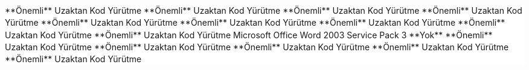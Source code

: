<td style="border:1px solid black;">
**Önemli**  
Uzaktan Kod Yürütme
</td>
<td style="border:1px solid black;">
**Önemli**  
Uzaktan Kod Yürütme
</td>
<td style="border:1px solid black;">
**Önemli**  
Uzaktan Kod Yürütme
</td>
<td style="border:1px solid black;">
**Önemli**  
Uzaktan Kod Yürütme
</td>
<td style="border:1px solid black;">
**Önemli**  
Uzaktan Kod Yürütme
</td>
<td style="border:1px solid black;">
**Önemli**  
Uzaktan Kod Yürütme
</td>
<td style="border:1px solid black;">
**Önemli**  
Uzaktan Kod Yürütme
</td>
<td style="border:1px solid black;">
**Önemli**  
Uzaktan Kod Yürütme
</td>
<td style="border:1px solid black;">
**Önemli**  
Uzaktan Kod Yürütme
</td>
</tr>
<tr>
<td style="border:1px solid black;">
Microsoft Office Word 2003 Service Pack 3
</td>
<td style="border:1px solid black;">
**Yok**
</td>
<td style="border:1px solid black;">
**Önemli**  
Uzaktan Kod Yürütme
</td>
<td style="border:1px solid black;">
**Önemli**  
Uzaktan Kod Yürütme
</td>
<td style="border:1px solid black;">
**Önemli**  
Uzaktan Kod Yürütme
</td>
<td style="border:1px solid black;">
**Önemli**  
Uzaktan Kod Yürütme
</td>
<td style="border:1px solid black;">
**Önemli**  
Uzaktan Kod Yürütme
</td>